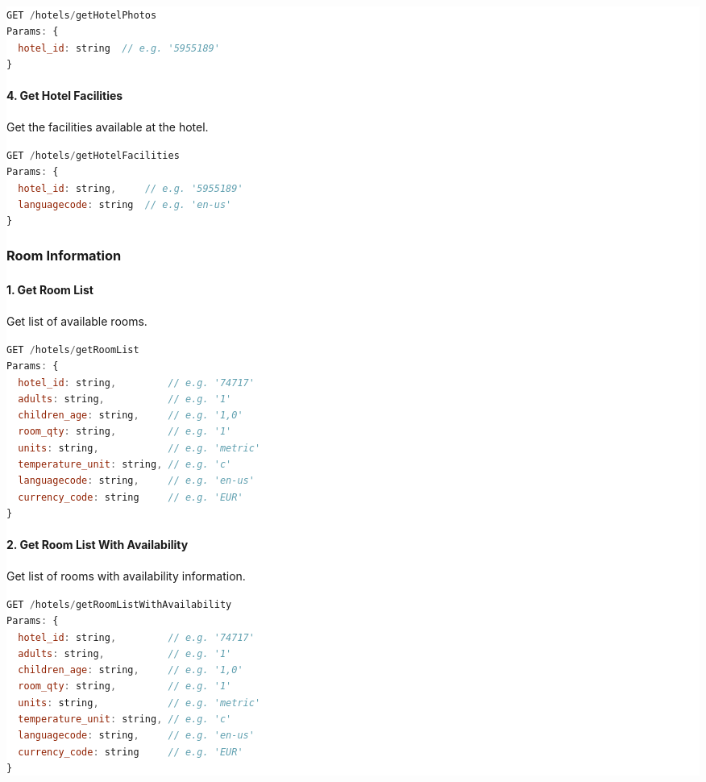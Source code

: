 ```javascript
GET /hotels/getHotelPhotos
Params: {
  hotel_id: string  // e.g. '5955189'
}
```

#### 4. Get Hotel Facilities
Get the facilities available at the hotel.

```javascript
GET /hotels/getHotelFacilities
Params: {
  hotel_id: string,     // e.g. '5955189'
  languagecode: string  // e.g. 'en-us'
}
```

### Room Information

#### 1. Get Room List
Get list of available rooms.

```javascript
GET /hotels/getRoomList
Params: {
  hotel_id: string,         // e.g. '74717'
  adults: string,           // e.g. '1'
  children_age: string,     // e.g. '1,0'
  room_qty: string,         // e.g. '1'
  units: string,            // e.g. 'metric'
  temperature_unit: string, // e.g. 'c'
  languagecode: string,     // e.g. 'en-us'
  currency_code: string     // e.g. 'EUR'
}
```

#### 2. Get Room List With Availability
Get list of rooms with availability information.

```javascript
GET /hotels/getRoomListWithAvailability
Params: {
  hotel_id: string,         // e.g. '74717'
  adults: string,           // e.g. '1'
  children_age: string,     // e.g. '1,0'
  room_qty: string,         // e.g. '1'
  units: string,            // e.g. 'metric'
  temperature_unit: string, // e.g. 'c'
  languagecode: string,     // e.g. 'en-us'
  currency_code: string     // e.g. 'EUR'
}
```
